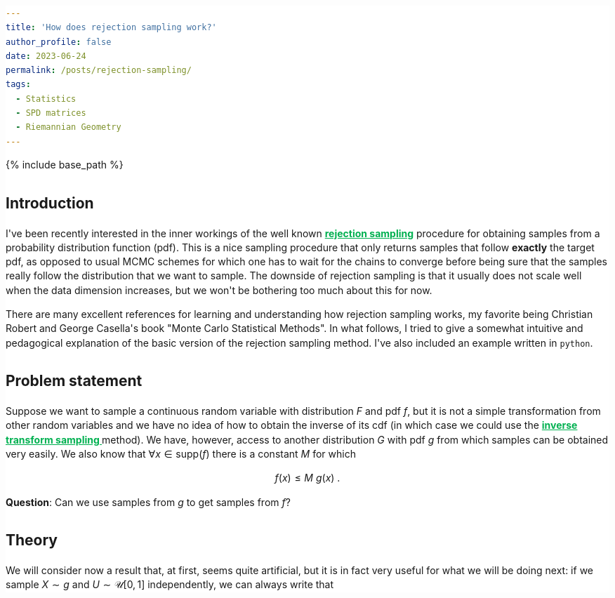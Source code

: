 ```yaml
---
title: 'How does rejection sampling work?'
author_profile: false
date: 2023-06-24
permalink: /posts/rejection-sampling/
tags:
  - Statistics
  - SPD matrices
  - Riemannian Geometry 
---
```


{% include base_path %}

## Introduction
I've been recently interested in the inner workings of the well known <a href="https://en.wikipedia.org/wiki/Rejection_sampling" style="color:#00b050; font-weight:bold;">rejection sampling</a> procedure for obtaining samples from a probability distribution
function (pdf). This is a nice sampling procedure that only returns samples that follow
**exactly** the target pdf, as opposed to usual MCMC schemes for which one has to
wait for the chains to converge before being sure that the samples really follow the distribution that we want to sample. The downside of rejection sampling is that it usually
does not scale well when the data dimension increases, but we won't be bothering
too much about this for now. 

There are many excellent references for learning and
understanding how rejection sampling works, my favorite being Christian Robert and George
Casella's book "Monte Carlo Statistical Methods". In what follows, I tried to
give a somewhat intuitive and pedagogical explanation of the basic version of
the rejection sampling method. I've also included an example written in `python`.

## Problem statement
Suppose we want to sample a continuous random variable with distribution $F$ 
and pdf $f$, but it is not a simple transformation from other random variables
and we have no idea of how to obtain the inverse of its cdf (in which case we
could use the <a href="https://en.wikipedia.org/wiki/Inverse_transform_sampling" style="color:#00b050; font-weight:bold;">inverse transform sampling </a> method). 
We have, however, access to another distribution $G$ with pdf $g$ from which 
samples can be obtained very easily. We also know that $\forall x \in \text{supp}(f)$ 
there is a constant $M$ for which

$$
f(x) \leq M~g(x)~.
$$

**Question**: Can we use samples from $g$ to get samples from $f$?

## Theory

We will consider now a result that, at first, seems quite artificial, but it is
in fact very useful for what we will be doing next: if we sample $X \sim g$ and 
$U \sim \mathcal{U}[0, 1]$ independently, we can always write that
